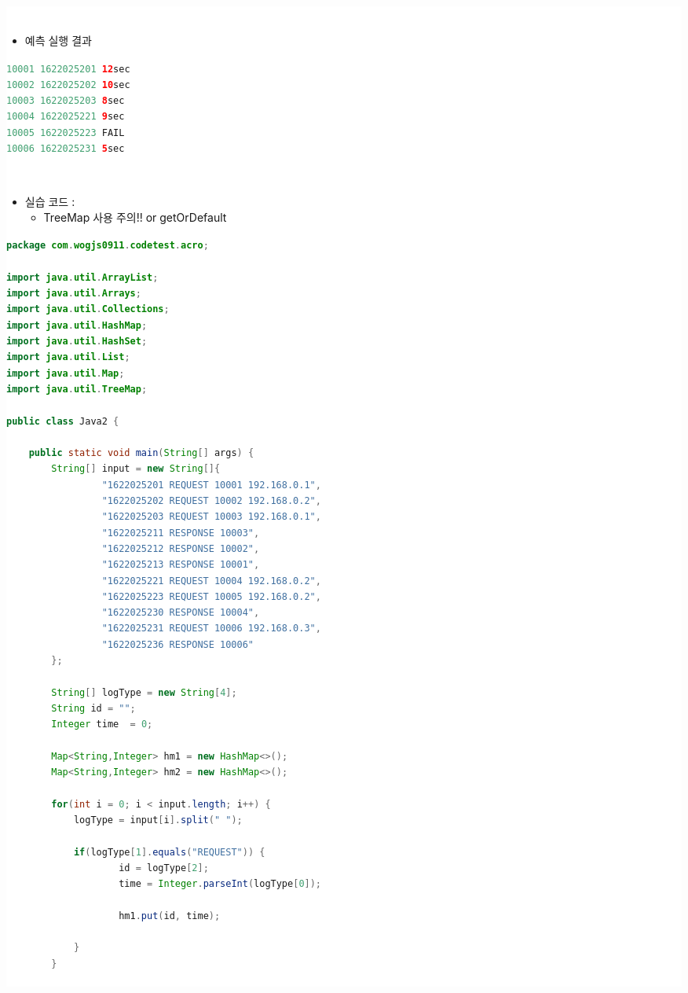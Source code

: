 <br>

- 예측 실행 결과 

```java
10001 1622025201 12sec
10002 1622025202 10sec
10003 1622025203 8sec
10004 1622025221 9sec
10005 1622025223 FAIL
10006 1622025231 5sec
```

<br>

- 실습 코드 : 
	- TreeMap 사용 주의!! or getOrDefault 

```java
package com.wogjs0911.codetest.acro;

import java.util.ArrayList;
import java.util.Arrays;
import java.util.Collections;
import java.util.HashMap;
import java.util.HashSet;
import java.util.List;
import java.util.Map;
import java.util.TreeMap;

public class Java2 {

	public static void main(String[] args) {
		String[] input = new String[]{
				 "1622025201 REQUEST 10001 192.168.0.1",
				 "1622025202 REQUEST 10002 192.168.0.2",
				 "1622025203 REQUEST 10003 192.168.0.1",
				 "1622025211 RESPONSE 10003",
				 "1622025212 RESPONSE 10002",
				 "1622025213 RESPONSE 10001",
				 "1622025221 REQUEST 10004 192.168.0.2",
				 "1622025223 REQUEST 10005 192.168.0.2",
				 "1622025230 RESPONSE 10004",
				 "1622025231 REQUEST 10006 192.168.0.3",
				 "1622025236 RESPONSE 10006"
		};
		
		String[] logType = new String[4];
		String id = "";
		Integer time  = 0;
		
		Map<String,Integer> hm1 = new HashMap<>();
		Map<String,Integer> hm2 = new HashMap<>();
		
		for(int i = 0; i < input.length; i++) {
			logType = input[i].split(" ");

			if(logType[1].equals("REQUEST")) {
					id = logType[2];
					time = Integer.parseInt(logType[0]);
					
					hm1.put(id, time);
					
			}
		}
		
```